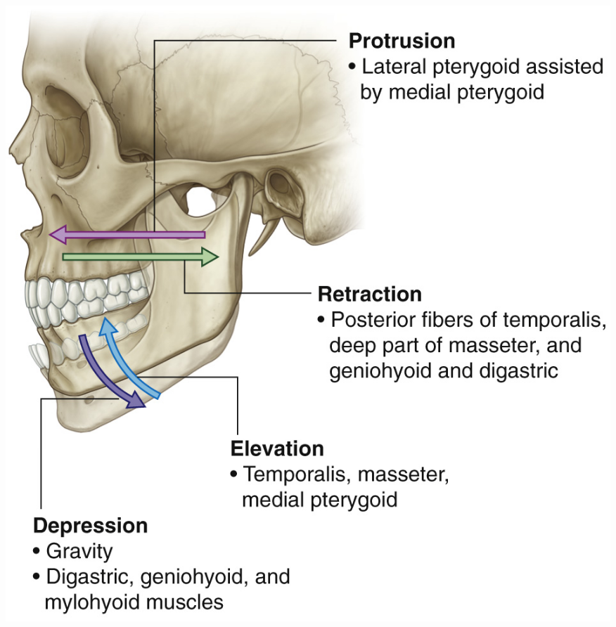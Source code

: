 ![f008-140-9780323393041.jpeg](%5B007%5D%20The%20Face%20and%20Mouth%2061f84a495cdd4f98a0f96c8cdef9e838/f008-140-9780323393041.jpeg)
